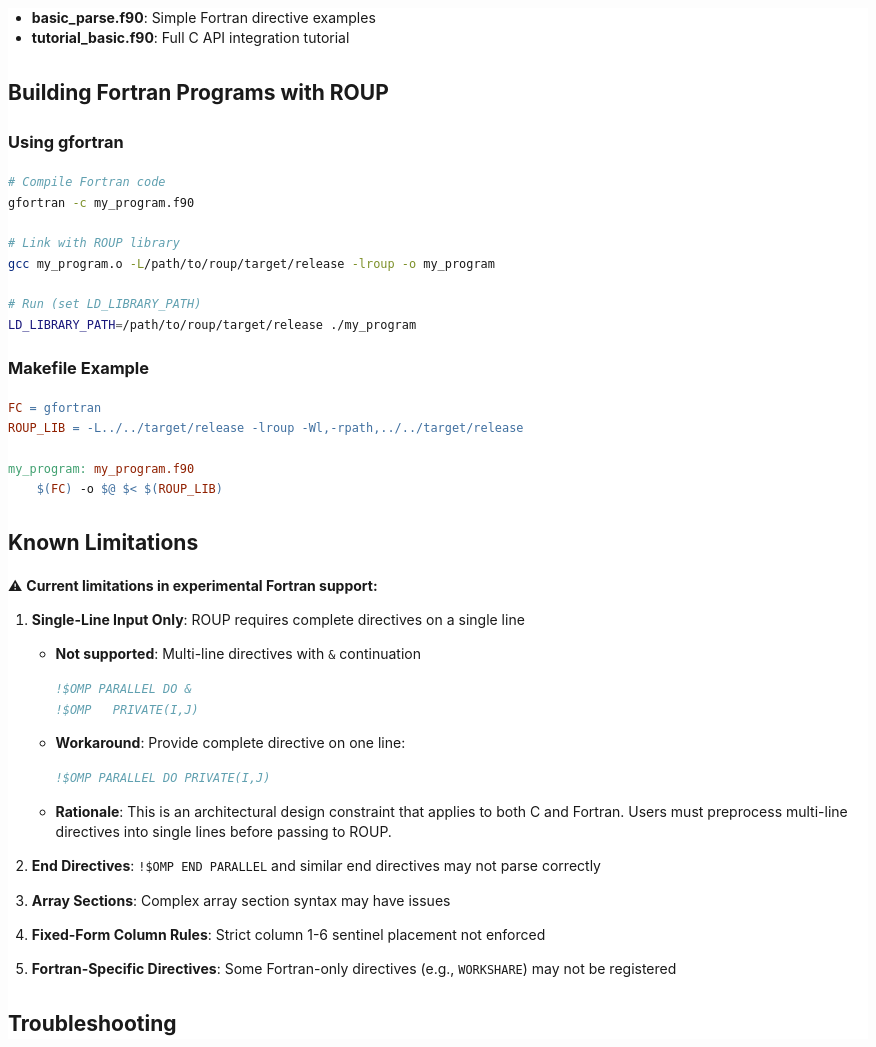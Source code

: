 - **basic_parse.f90**: Simple Fortran directive examples
- **tutorial_basic.f90**: Full C API integration tutorial

## Building Fortran Programs with ROUP

### Using gfortran

```bash
# Compile Fortran code
gfortran -c my_program.f90

# Link with ROUP library
gcc my_program.o -L/path/to/roup/target/release -lroup -o my_program

# Run (set LD_LIBRARY_PATH)
LD_LIBRARY_PATH=/path/to/roup/target/release ./my_program
```

### Makefile Example

```makefile
FC = gfortran
ROUP_LIB = -L../../target/release -lroup -Wl,-rpath,../../target/release

my_program: my_program.f90
	$(FC) -o $@ $< $(ROUP_LIB)
```

## Known Limitations

⚠️ **Current limitations in experimental Fortran support:**

1. **Single-Line Input Only**: ROUP requires complete directives on a single line
   - **Not supported**: Multi-line directives with `&` continuation
     ```fortran
     !$OMP PARALLEL DO &
     !$OMP   PRIVATE(I,J)
     ```
   - **Workaround**: Provide complete directive on one line:
     ```fortran
     !$OMP PARALLEL DO PRIVATE(I,J)
     ```
   - **Rationale**: This is an architectural design constraint that applies to both C and Fortran. Users must preprocess multi-line directives into single lines before passing to ROUP.

2. **End Directives**: `!$OMP END PARALLEL` and similar end directives may not parse correctly

3. **Array Sections**: Complex array section syntax may have issues
4. **Fixed-Form Column Rules**: Strict column 1-6 sentinel placement not enforced
5. **Fortran-Specific Directives**: Some Fortran-only directives (e.g., `WORKSHARE`) may not be registered

## Troubleshooting
